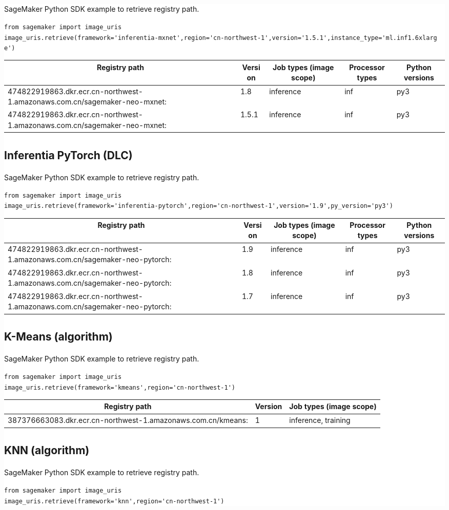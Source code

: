 SageMaker Python SDK example to retrieve registry path\.

```
from sagemaker import image_uris
image_uris.retrieve(framework='inferentia-mxnet',region='cn-northwest-1',version='1.5.1',instance_type='ml.inf1.6xlarge')
```


| Registry path | Version | Job types \(image scope\) | Processor types | Python versions | 
| --- | --- | --- | --- | --- | 
| 474822919863\.dkr\.ecr\.cn\-northwest\-1\.amazonaws\.com\.cn/sagemaker\-neo\-mxnet:<tag> | 1\.8 | inference | inf | py3 | 
| 474822919863\.dkr\.ecr\.cn\-northwest\-1\.amazonaws\.com\.cn/sagemaker\-neo\-mxnet:<tag> | 1\.5\.1 | inference | inf | py3 | 

## Inferentia PyTorch \(DLC\)<a name="inferentia-pytorch-cn-northwest-1.title"></a>

SageMaker Python SDK example to retrieve registry path\.

```
from sagemaker import image_uris
image_uris.retrieve(framework='inferentia-pytorch',region='cn-northwest-1',version='1.9',py_version='py3')
```


| Registry path | Version | Job types \(image scope\) | Processor types | Python versions | 
| --- | --- | --- | --- | --- | 
| 474822919863\.dkr\.ecr\.cn\-northwest\-1\.amazonaws\.com\.cn/sagemaker\-neo\-pytorch:<tag> | 1\.9 | inference | inf | py3 | 
| 474822919863\.dkr\.ecr\.cn\-northwest\-1\.amazonaws\.com\.cn/sagemaker\-neo\-pytorch:<tag> | 1\.8 | inference | inf | py3 | 
| 474822919863\.dkr\.ecr\.cn\-northwest\-1\.amazonaws\.com\.cn/sagemaker\-neo\-pytorch:<tag> | 1\.7 | inference | inf | py3 | 

## K\-Means \(algorithm\)<a name="kmeans-cn-northwest-1.title"></a>

SageMaker Python SDK example to retrieve registry path\.

```
from sagemaker import image_uris
image_uris.retrieve(framework='kmeans',region='cn-northwest-1')
```


| Registry path | Version | Job types \(image scope\) | 
| --- | --- | --- | 
| 387376663083\.dkr\.ecr\.cn\-northwest\-1\.amazonaws\.com\.cn/kmeans:<tag> | 1 | inference, training | 

## KNN \(algorithm\)<a name="knn-cn-northwest-1.title"></a>

SageMaker Python SDK example to retrieve registry path\.

```
from sagemaker import image_uris
image_uris.retrieve(framework='knn',region='cn-northwest-1')
```
